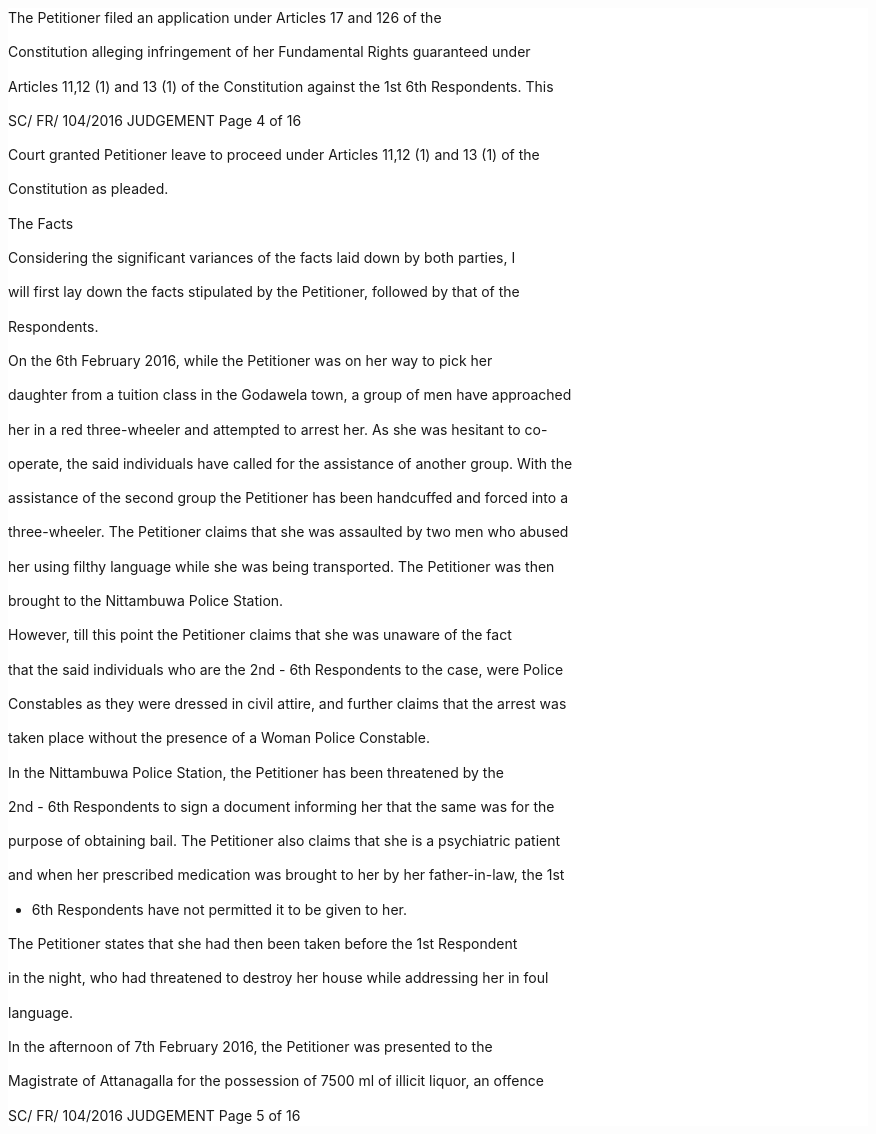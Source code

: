 The Petitioner filed an application under Articles 17 and 126 of the

Constitution alleging infringement of her Fundamental Rights guaranteed under

Articles 11,12 (1) and 13 (1) of the Constitution against the 1st 6th Respondents. This

SC/ FR/ 104/2016 JUDGEMENT Page 4 of 16

Court granted Petitioner leave to proceed under Articles 11,12 (1) and 13 (1) of the

Constitution as pleaded.

The Facts

Considering the significant variances of the facts laid down by both parties, I

will first lay down the facts stipulated by the Petitioner, followed by that of the

Respondents.

On the 6th February 2016, while the Petitioner was on her way to pick her

daughter from a tuition class in the Godawela town, a group of men have approached

her in a red three-wheeler and attempted to arrest her. As she was hesitant to co-

operate, the said individuals have called for the assistance of another group. With the

assistance of the second group the Petitioner has been handcuffed and forced into a

three-wheeler. The Petitioner claims that she was assaulted by two men who abused

her using filthy language while she was being transported. The Petitioner was then

brought to the Nittambuwa Police Station.

However, till this point the Petitioner claims that she was unaware of the fact

that the said individuals who are the 2nd - 6th Respondents to the case, were Police

Constables as they were dressed in civil attire, and further claims that the arrest was

taken place without the presence of a Woman Police Constable.

In the Nittambuwa Police Station, the Petitioner has been threatened by the

2nd - 6th Respondents to sign a document informing her that the same was for the

purpose of obtaining bail. The Petitioner also claims that she is a psychiatric patient

and when her prescribed medication was brought to her by her father-in-law, the 1st

- 6th Respondents have not permitted it to be given to her.

The Petitioner states that she had then been taken before the 1st Respondent

in the night, who had threatened to destroy her house while addressing her in foul

language.

In the afternoon of 7th February 2016, the Petitioner was presented to the

Magistrate of Attanagalla for the possession of 7500 ml of illicit liquor, an offence

SC/ FR/ 104/2016 JUDGEMENT Page 5 of 16
